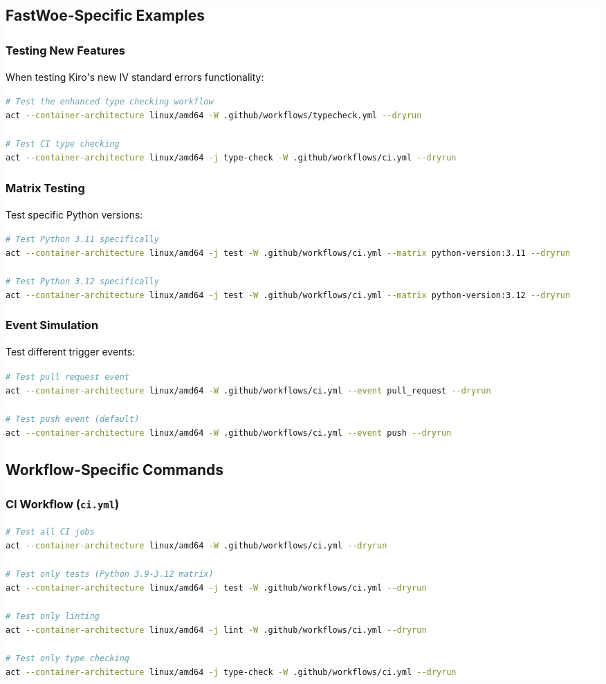 ## FastWoe-Specific Examples

### Testing New Features

When testing Kiro's new IV standard errors functionality:

```bash
# Test the enhanced type checking workflow
act --container-architecture linux/amd64 -W .github/workflows/typecheck.yml --dryrun

# Test CI type checking
act --container-architecture linux/amd64 -j type-check -W .github/workflows/ci.yml --dryrun
```

### Matrix Testing

Test specific Python versions:

```bash
# Test Python 3.11 specifically
act --container-architecture linux/amd64 -j test -W .github/workflows/ci.yml --matrix python-version:3.11 --dryrun

# Test Python 3.12 specifically
act --container-architecture linux/amd64 -j test -W .github/workflows/ci.yml --matrix python-version:3.12 --dryrun
```

### Event Simulation

Test different trigger events:

```bash
# Test pull request event
act --container-architecture linux/amd64 -W .github/workflows/ci.yml --event pull_request --dryrun

# Test push event (default)
act --container-architecture linux/amd64 -W .github/workflows/ci.yml --event push --dryrun
```

## Workflow-Specific Commands

### CI Workflow (`ci.yml`)
```bash
# Test all CI jobs
act --container-architecture linux/amd64 -W .github/workflows/ci.yml --dryrun

# Test only tests (Python 3.9-3.12 matrix)
act --container-architecture linux/amd64 -j test -W .github/workflows/ci.yml --dryrun

# Test only linting
act --container-architecture linux/amd64 -j lint -W .github/workflows/ci.yml --dryrun

# Test only type checking
act --container-architecture linux/amd64 -j type-check -W .github/workflows/ci.yml --dryrun
```
